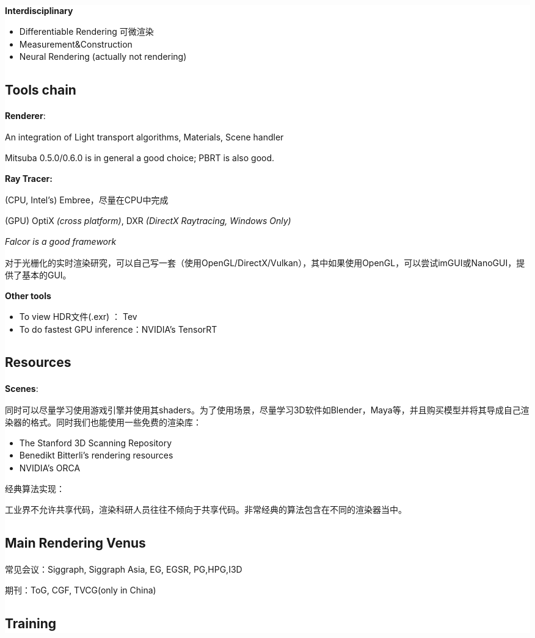 **Interdisciplinary**

- Differentiable Rendering 可微渲染
- Measurement&Construction
- Neural Rendering (actually not rendering)

## Tools chain

**Renderer**:

An integration of Light transport algorithms, Materials, Scene handler

Mitsuba 0.5.0/0.6.0 is in general a good choice; PBRT is also good.



**Ray Tracer:** 

(CPU, Intel’s) Embree，尽量在CPU中完成

(GPU) OptiX *(cross platform)*, DXR *(DirectX Raytracing, Windows Only)* 

*Falcor is a good framework*



对于光栅化的实时渲染研究，可以自己写一套（使用OpenGL/DirectX/Vulkan），其中如果使用OpenGL，可以尝试imGUI或NanoGUI，提供了基本的GUI。



**Other tools**

- To view HDR文件(.exr) ： Tev
- To do fastest GPU inference：NVIDIA’s TensorRT



## Resources

**Scenes**:

同时可以尽量学习使用游戏引擎并使用其shaders。为了使用场景，尽量学习3D软件如Blender，Maya等，并且购买模型并将其导成自己渲染器的格式。同时我们也能使用一些免费的渲染库：

- The Stanford 3D Scanning Repository
- Benedikt Bitterli’s rendering resources
- NVIDIA’s ORCA



经典算法实现：

工业界不允许共享代码，渲染科研人员往往不倾向于共享代码。非常经典的算法包含在不同的渲染器当中。



## Main Rendering Venus

常见会议：Siggraph, Siggraph Asia, EG, EGSR, PG,HPG,I3D

期刊：ToG, CGF, TVCG(only in China)



## Training
